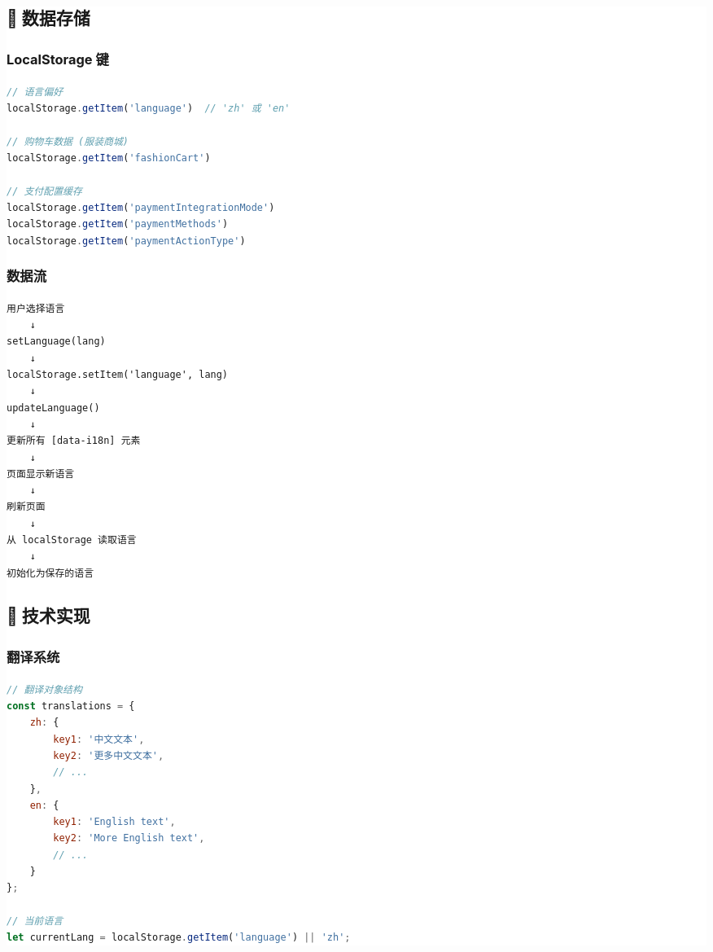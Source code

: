 ## 💾 数据存储

### LocalStorage 键

```javascript
// 语言偏好
localStorage.getItem('language')  // 'zh' 或 'en'

// 购物车数据 (服装商城)
localStorage.getItem('fashionCart')

// 支付配置缓存
localStorage.getItem('paymentIntegrationMode')
localStorage.getItem('paymentMethods')
localStorage.getItem('paymentActionType')
```

### 数据流

```
用户选择语言
    ↓
setLanguage(lang)
    ↓
localStorage.setItem('language', lang)
    ↓
updateLanguage()
    ↓
更新所有 [data-i18n] 元素
    ↓
页面显示新语言
    ↓
刷新页面
    ↓
从 localStorage 读取语言
    ↓
初始化为保存的语言
```

## 🔧 技术实现

### 翻译系统

```javascript
// 翻译对象结构
const translations = {
    zh: {
        key1: '中文文本',
        key2: '更多中文文本',
        // ...
    },
    en: {
        key1: 'English text',
        key2: 'More English text',
        // ...
    }
};

// 当前语言
let currentLang = localStorage.getItem('language') || 'zh';
```
